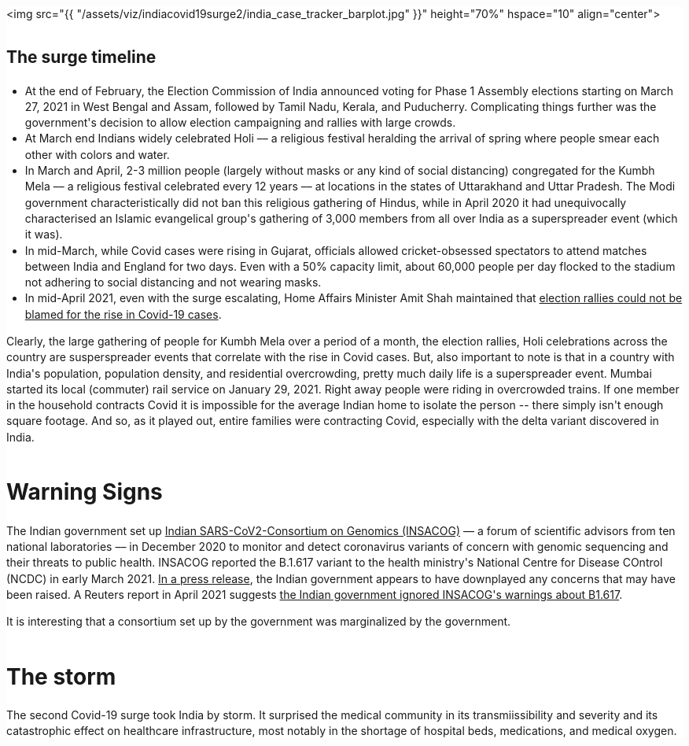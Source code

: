 
<img src="{{ "/assets/viz/indiacovid19surge2/india_case_tracker_barplot.jpg" }}"
height="70%" hspace="10" align="center">

## The surge timeline

- At the end of February, the Election Commission of India announced voting for Phase 1 Assembly elections starting on March 27, 2021 in West Bengal and Assam, followed by Tamil Nadu, Kerala, and Puducherry. Complicating things further was the government's decision to allow election campaigning and rallies with large crowds. 
- At March end Indians widely celebrated Holi –– a religious festival heralding the arrival of spring where people smear each other with colors and water. 
- In March and April, 2-3 million people (largely without masks or any kind of social distancing) congregated for the Kumbh Mela –– a religious festival celebrated every 12 years –– at locations in the states of Uttarakhand and Uttar Pradesh. The Modi government characteristically did not ban this religious gathering of Hindus, while in April 2020 it had unequivocally characterised an Islamic evangelical group's gathering of 3,000 members from all over India as a superspreader event (which it was).
- In mid-March, while Covid cases were rising in Gujarat, officials allowed cricket-obsessed spectators to attend matches between India and England for two days. Even with a 50% capacity limit, about 60,000 people per day flocked to the stadium not adhering to social distancing and not wearing masks.
- In mid-April 2021, even with the surge escalating, Home Affairs Minister Amit Shah maintained that [election rallies could not be blamed for the rise in Covid-19 cases](https://indianexpress.com/article/india/covid-surge-assembly-elections-amit-shah-on-lockdown-7278319/).


Clearly, the large gathering of people for Kumbh Mela over a period of a month, the election rallies, Holi celebrations across the country are susperspreader events that correlate with the rise in Covid cases. But, also important to note is that in a country with India's population, population density, and residential overcrowding, pretty much daily life is a superspreader event. Mumbai started its local (commuter) rail service on January 29, 2021. Right away people were riding in overcrowded trains. If one member in the household contracts Covid it is impossible for the average Indian home to isolate the person -- there simply isn't enough square footage. And so, as it played out, entire families were contracting Covid, especially with the delta variant discovered in India.


# Warning Signs
The Indian government set up [Indian SARS-CoV2-Consortium on Genomics (INSACOG)](http://dbtindia.gov.in/insacog) –– a forum of scientific advisors from ten national laboratories –– in December 2020 to monitor and detect coronavirus variants of concern with genomic sequencing and their threats to public health. INSACOG reported the B.1.617 variant to the health ministry's National Centre for Disease COntrol (NCDC) in early March 2021. [In a press release](https://pib.gov.in/PressReleaseIframePage.aspx?PRID=1707177), the Indian government appears to have downplayed any concerns that may have been raised. A Reuters report in April 2021 suggests [the Indian government ignored INSACOG's warnings about B1.617](https://www.reuters.com/world/asia-pacific/exclusive-scientists-say-india-government-ignored-warnings-amid-coronavirus-2021-05-01/).

It is interesting that a consortium set up by the government was marginalized by the government.

# The storm
The second Covid-19 surge took India by storm. It surprised the medical community in its transmiissibility and severity and its catastrophic effect on healthcare infrastructure, most notably in the shortage of hospital beds, medications, and medical oxygen.
